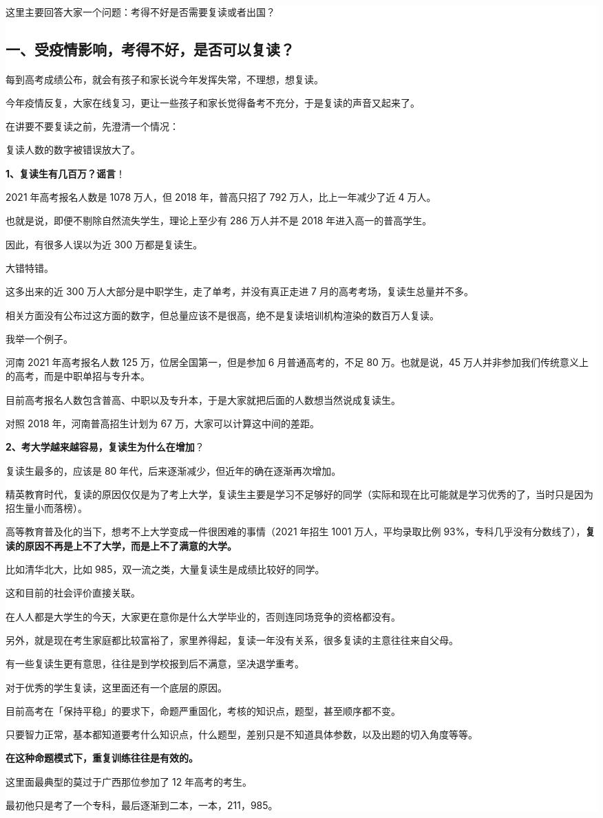 这里主要回答大家一个问题：考得不好是否需要复读或者出国？

## **一、受疫情影响，考得不好，是否可以复读？**

每到高考成绩公布，就会有孩子和家长说今年发挥失常，不理想，想复读。

今年疫情反复，大家在线复习，更让一些孩子和家长觉得备考不充分，于是复读的声音又起来了。

在讲要不要复读之前，先澄清一个情况：

复读人数的数字被错误放大了。

**1、复读生有几百万？谣言**！

2021 年高考报名人数是 1078 万人，但 2018 年，普高只招了 792 万人，比上一年减少了近 4 万人。

也就是说，即便不剔除自然流失学生，理论上至少有 286 万人并不是 2018 年进入高一的普高学生。

因此，有很多人误以为近 300 万都是复读生。

大错特错。

这多出来的近 300 万人大部分是中职学生，走了单考，并没有真正走进 7 月的高考考场，复读生总量并不多。

相关方面没有公布过这方面的数字，但总量应该不是很高，绝不是复读培训机构渲染的数百万人复读。

我举一个例子。

河南 2021 年高考报名人数 125 万，位居全国第一，但是参加 6 月普通高考的，不足 80 万。也就是说，45 万人并非参加我们传统意义上的高考，而是中职单招与专升本。

目前高考报名人数包含普高、中职以及专升本，于是大家就把后面的人数想当然说成复读生。

对照 2018 年，河南普高招生计划为 67 万，大家可以计算这中间的差距。

**2、考大学越来越容易，复读生为什么在增加**？

复读生最多的，应该是 80 年代，后来逐渐减少，但近年的确在逐渐再次增加。

精英教育时代，复读的原因仅仅是为了考上大学，复读生主要是学习不足够好的同学（实际和现在比可能就是学习优秀的了，当时只是因为招生量小而落榜）。

高等教育普及化的当下，想考不上大学变成一件很困难的事情（2021 年招生 1001 万人，平均录取比例 93\%，专科几乎没有分数线了），**复读的原因不再是上不了大学，而是上不了满意的大学。**

比如清华北大，比如 985，双一流之类，大量复读生是成绩比较好的同学。

这和目前的社会评价直接关联。

在人人都是大学生的今天，大家更在意你是什么大学毕业的，否则连同场竞争的资格都没有。

另外，就是现在考生家庭都比较富裕了，家里养得起，复读一年没有关系，很多复读的主意往往来自父母。

有一些复读生更有意思，往往是到学校报到后不满意，坚决退学重考。

对于优秀的学生复读，这里面还有一个底层的原因。

目前高考在「保持平稳」的要求下，命题严重固化，考核的知识点，题型，甚至顺序都不变。

只要智力正常，基本都知道要考什么知识点，什么题型，差别只是不知道具体参数，以及出题的切入角度等等。

**在这种命题模式下，重复训练往往是有效的。**

这里面最典型的莫过于广西那位参加了 12 年高考的考生。

最初他只是考了一个专科，最后逐渐到二本，一本，211，985。
